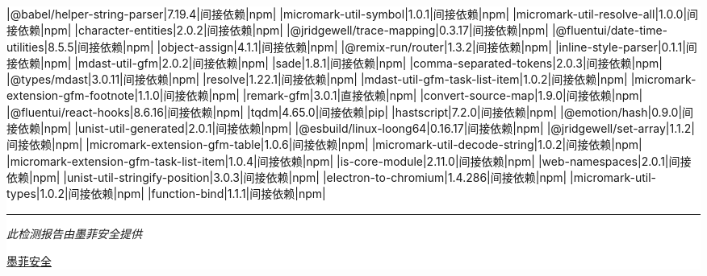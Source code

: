|@babel/helper-string-parser|7.19.4|间接依赖|npm|
|micromark-util-symbol|1.0.1|间接依赖|npm|
|micromark-util-resolve-all|1.0.0|间接依赖|npm|
|character-entities|2.0.2|间接依赖|npm|
|@jridgewell/trace-mapping|0.3.17|间接依赖|npm|
|@fluentui/date-time-utilities|8.5.5|间接依赖|npm|
|object-assign|4.1.1|间接依赖|npm|
|@remix-run/router|1.3.2|间接依赖|npm|
|inline-style-parser|0.1.1|间接依赖|npm|
|mdast-util-gfm|2.0.2|间接依赖|npm|
|sade|1.8.1|间接依赖|npm|
|comma-separated-tokens|2.0.3|间接依赖|npm|
|@types/mdast|3.0.11|间接依赖|npm|
|resolve|1.22.1|间接依赖|npm|
|mdast-util-gfm-task-list-item|1.0.2|间接依赖|npm|
|micromark-extension-gfm-footnote|1.1.0|间接依赖|npm|
|remark-gfm|3.0.1|直接依赖|npm|
|convert-source-map|1.9.0|间接依赖|npm|
|@fluentui/react-hooks|8.6.16|间接依赖|npm|
|tqdm|4.65.0|间接依赖|pip|
|hastscript|7.2.0|间接依赖|npm|
|@emotion/hash|0.9.0|间接依赖|npm|
|unist-util-generated|2.0.1|间接依赖|npm|
|@esbuild/linux-loong64|0.16.17|间接依赖|npm|
|@jridgewell/set-array|1.1.2|间接依赖|npm|
|micromark-extension-gfm-table|1.0.6|间接依赖|npm|
|micromark-util-decode-string|1.0.2|间接依赖|npm|
|micromark-extension-gfm-task-list-item|1.0.4|间接依赖|npm|
|is-core-module|2.11.0|间接依赖|npm|
|web-namespaces|2.0.1|间接依赖|npm|
|unist-util-stringify-position|3.0.3|间接依赖|npm|
|electron-to-chromium|1.4.286|间接依赖|npm|
|micromark-util-types|1.0.2|间接依赖|npm|
|function-bind|1.1.1|间接依赖|npm|


------

*此检测报告由墨菲安全提供*

[墨菲安全](www.murphysec.com)